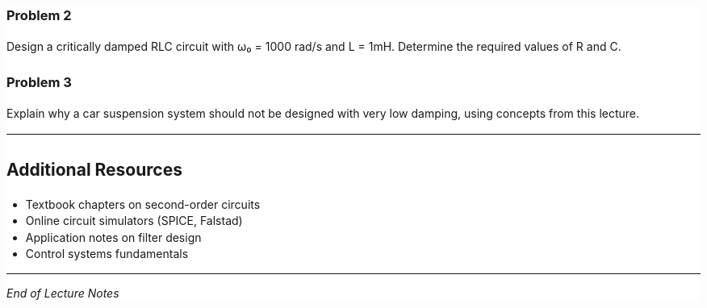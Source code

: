 ### Problem 2
Design a critically damped RLC circuit with ω₀ = 1000 rad/s and L = 1mH.
Determine the required values of R and C.

### Problem 3
Explain why a car suspension system should not be designed with very low damping, using concepts from this lecture.

---

## Additional Resources
- Textbook chapters on second-order circuits
- Online circuit simulators (SPICE, Falstad)
- Application notes on filter design
- Control systems fundamentals

---

*End of Lecture Notes*

